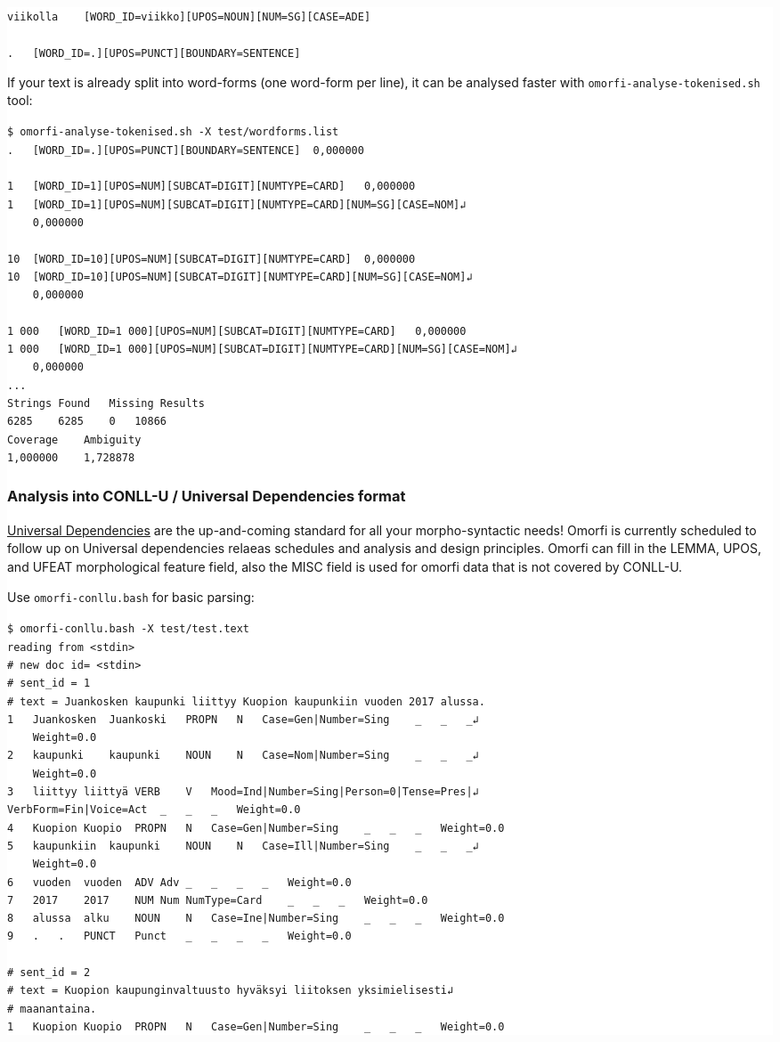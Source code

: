 ```
viikolla	[WORD_ID=viikko][UPOS=NOUN][NUM=SG][CASE=ADE]

.	[WORD_ID=.][UPOS=PUNCT][BOUNDARY=SENTENCE]
```

If your text is already split into word-forms (one word-form per line), it can
be analysed faster with `omorfi-analyse-tokenised.sh` tool:

```
$ omorfi-analyse-tokenised.sh -X test/wordforms.list
.	[WORD_ID=.][UPOS=PUNCT][BOUNDARY=SENTENCE]	0,000000

1	[WORD_ID=1][UPOS=NUM][SUBCAT=DIGIT][NUMTYPE=CARD]	0,000000
1	[WORD_ID=1][UPOS=NUM][SUBCAT=DIGIT][NUMTYPE=CARD][NUM=SG][CASE=NOM]↲
	0,000000

10	[WORD_ID=10][UPOS=NUM][SUBCAT=DIGIT][NUMTYPE=CARD]	0,000000
10	[WORD_ID=10][UPOS=NUM][SUBCAT=DIGIT][NUMTYPE=CARD][NUM=SG][CASE=NOM]↲
	0,000000

1 000	[WORD_ID=1 000][UPOS=NUM][SUBCAT=DIGIT][NUMTYPE=CARD]	0,000000
1 000	[WORD_ID=1 000][UPOS=NUM][SUBCAT=DIGIT][NUMTYPE=CARD][NUM=SG][CASE=NOM]↲
	0,000000
...
Strings	Found	Missing	Results
6285	6285	0	10866
Coverage	Ambiguity
1,000000	1,728878
```


### Analysis into CONLL-U / Universal Dependencies format

[Universal Dependencies](http://universaldependencies.org) are the up-and-coming
standard for all your morpho-syntactic needs! Omorfi is currently scheduled to
follow up on Universal dependencies relaeas schedules and analysis and design
principles. Omorfi can fill in the LEMMA, UPOS, and UFEAT morphological feature
field, also the MISC field is used for omorfi data that is not covered by
CONLL-U.

Use `omorfi-conllu.bash` for basic parsing:

```
$ omorfi-conllu.bash -X test/test.text
reading from <stdin>
# new doc id= <stdin>
# sent_id = 1
# text = Juankosken kaupunki liittyy Kuopion kaupunkiin vuoden 2017 alussa.
1	Juankosken	Juankoski	PROPN	N	Case=Gen|Number=Sing	_	_	_↲
	Weight=0.0
2	kaupunki	kaupunki	NOUN	N	Case=Nom|Number=Sing	_	_	_↲
	Weight=0.0
3	liittyy	liittyä	VERB	V	Mood=Ind|Number=Sing|Person=0|Tense=Pres|↲
VerbForm=Fin|Voice=Act  _	_	_	Weight=0.0
4	Kuopion	Kuopio	PROPN	N	Case=Gen|Number=Sing	_	_	_	Weight=0.0
5	kaupunkiin	kaupunki	NOUN	N	Case=Ill|Number=Sing	_	_	_↲
	Weight=0.0
6	vuoden	vuoden	ADV	Adv	_	_	_	_	Weight=0.0
7	2017	2017	NUM	Num	NumType=Card	_	_	_	Weight=0.0
8	alussa	alku	NOUN	N	Case=Ine|Number=Sing	_	_	_	Weight=0.0
9	.	.	PUNCT	Punct	_	_	_	_	Weight=0.0

# sent_id = 2
# text = Kuopion kaupunginvaltuusto hyväksyi liitoksen yksimielisesti↲
# maanantaina.
1	Kuopion	Kuopio	PROPN	N	Case=Gen|Number=Sing	_	_	_	Weight=0.0
```